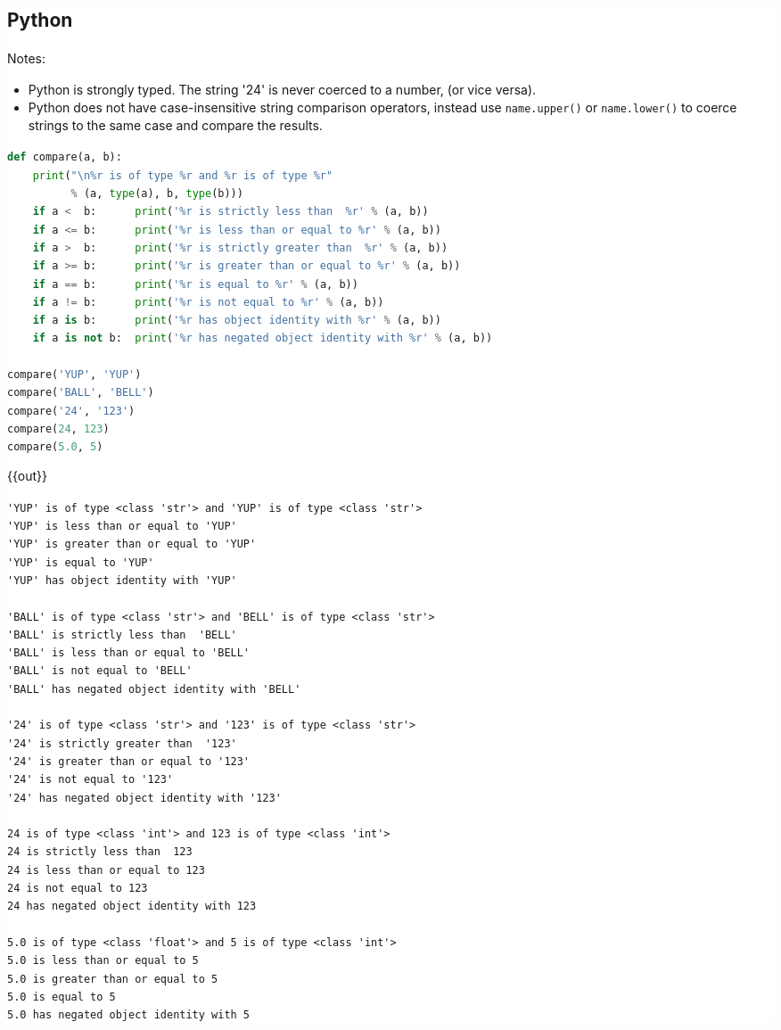 

## Python

Notes:
* Python is strongly typed. The string '24' is never coerced to a number, (or vice versa). 
* Python does not have case-insensitive string comparison operators, instead use <code>name.upper()</code> or <code>name.lower()</code> to coerce strings to the same case and compare the results.

```python
def compare(a, b):
    print("\n%r is of type %r and %r is of type %r"
          % (a, type(a), b, type(b)))
    if a <  b:      print('%r is strictly less than  %r' % (a, b))
    if a <= b:      print('%r is less than or equal to %r' % (a, b))
    if a >  b:      print('%r is strictly greater than  %r' % (a, b))
    if a >= b:      print('%r is greater than or equal to %r' % (a, b))
    if a == b:      print('%r is equal to %r' % (a, b))
    if a != b:      print('%r is not equal to %r' % (a, b))
    if a is b:      print('%r has object identity with %r' % (a, b))
    if a is not b:  print('%r has negated object identity with %r' % (a, b))

compare('YUP', 'YUP')
compare('BALL', 'BELL')
compare('24', '123')
compare(24, 123)
compare(5.0, 5)
```


{{out}}

```txt
'YUP' is of type <class 'str'> and 'YUP' is of type <class 'str'>
'YUP' is less than or equal to 'YUP'
'YUP' is greater than or equal to 'YUP'
'YUP' is equal to 'YUP'
'YUP' has object identity with 'YUP'

'BALL' is of type <class 'str'> and 'BELL' is of type <class 'str'>
'BALL' is strictly less than  'BELL'
'BALL' is less than or equal to 'BELL'
'BALL' is not equal to 'BELL'
'BALL' has negated object identity with 'BELL'

'24' is of type <class 'str'> and '123' is of type <class 'str'>
'24' is strictly greater than  '123'
'24' is greater than or equal to '123'
'24' is not equal to '123'
'24' has negated object identity with '123'

24 is of type <class 'int'> and 123 is of type <class 'int'>
24 is strictly less than  123
24 is less than or equal to 123
24 is not equal to 123
24 has negated object identity with 123

5.0 is of type <class 'float'> and 5 is of type <class 'int'>
5.0 is less than or equal to 5
5.0 is greater than or equal to 5
5.0 is equal to 5
5.0 has negated object identity with 5
```
